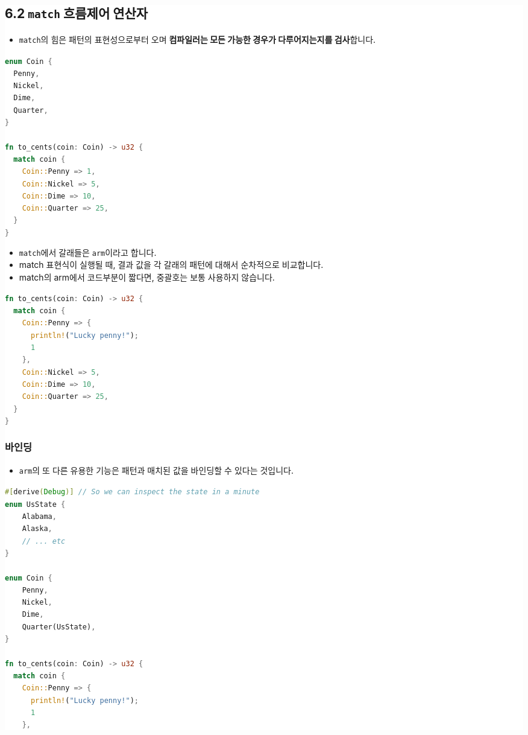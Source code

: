 

## 6.2 `match` 흐름제어 연산자

- `match`의 힘은 패턴의 표현성으로부터 오며 **컴파일러는 모든 가능한 경우가 다루어지는지를 검사**합니다.

```rs
enum Coin {
  Penny,
  Nickel,
  Dime,
  Quarter,
}

fn to_cents(coin: Coin) -> u32 {
  match coin {
    Coin::Penny => 1,
    Coin::Nickel => 5,
    Coin::Dime => 10,
    Coin::Quarter => 25,
  }
}
```

- `match`에서 갈래들은 `arm`이라고 합니다.
- match 표현식이 실행될 때, 결과 값을 각 갈래의 패턴에 대해서 순차적으로 비교합니다.
- match의 arm에서 코드부분이 짧다면, 중괄호는 보통 사용하지 않습니다.

```rs
fn to_cents(coin: Coin) -> u32 {
  match coin {
    Coin::Penny => {
      println!("Lucky penny!");
      1
    },
    Coin::Nickel => 5,
    Coin::Dime => 10,
    Coin::Quarter => 25,
  }
}
```

### 바인딩
- `arm`의 또 다른 유용한 기능은 패턴과 매치된 값을 바인딩할 수 있다는 것입니다.

```rs
#[derive(Debug)] // So we can inspect the state in a minute
enum UsState {
    Alabama,
    Alaska,
    // ... etc
}

enum Coin {
    Penny,
    Nickel,
    Dime,
    Quarter(UsState),
}

fn to_cents(coin: Coin) -> u32 {
  match coin {
    Coin::Penny => {
      println!("Lucky penny!");
      1
    },
```